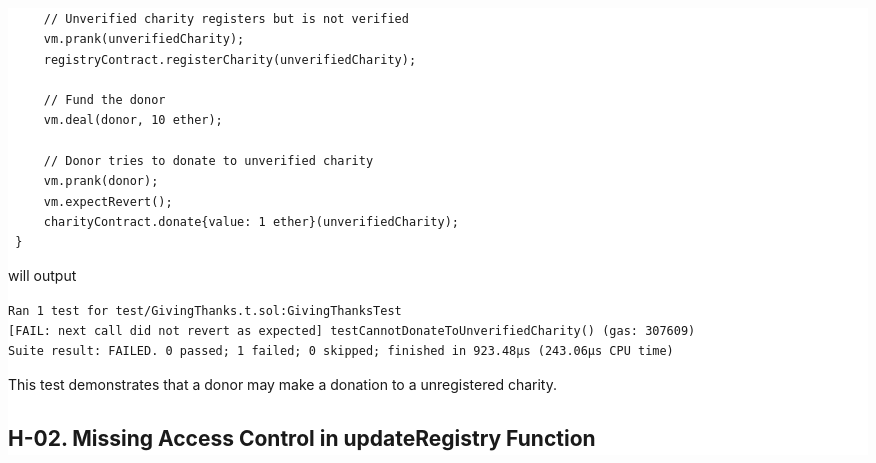 ```solidity
     // Unverified charity registers but is not verified
     vm.prank(unverifiedCharity);
     registryContract.registerCharity(unverifiedCharity);

     // Fund the donor
     vm.deal(donor, 10 ether);

     // Donor tries to donate to unverified charity
     vm.prank(donor);
     vm.expectRevert();
     charityContract.donate{value: 1 ether}(unverifiedCharity);
 }   
```

will output

```Solidity
Ran 1 test for test/GivingThanks.t.sol:GivingThanksTest
[FAIL: next call did not revert as expected] testCannotDonateToUnverifiedCharity() (gas: 307609)
Suite result: FAILED. 0 passed; 1 failed; 0 skipped; finished in 923.48µs (243.06µs CPU time)
```

This test demonstrates that a donor may make a donation to a unregistered charity.

## <a id='H-02'></a>H-02. Missing Access Control in updateRegistry Function
